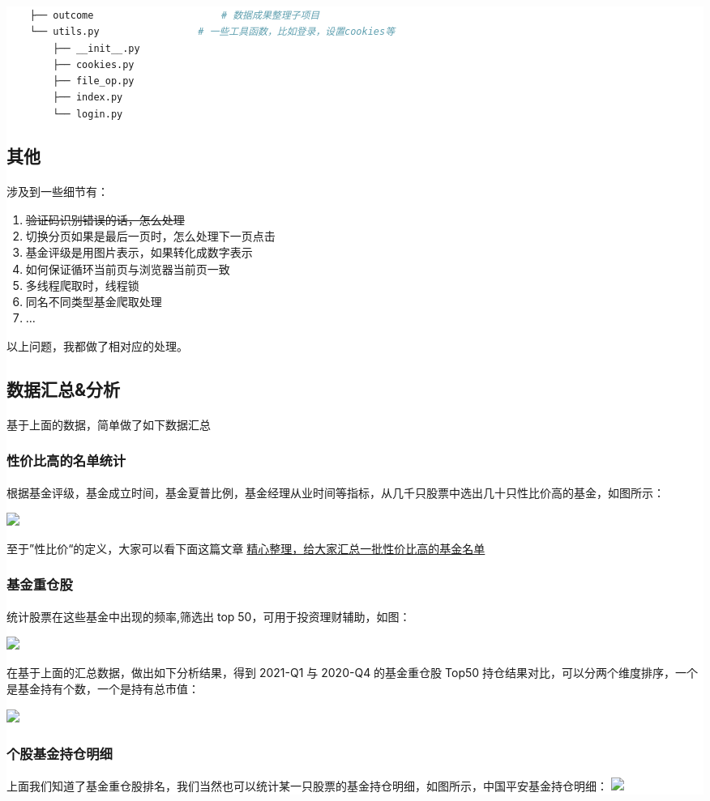 ```bash
    ├── outcome                      # 数据成果整理子项目
    └── utils.py                 # 一些工具函数，比如登录，设置cookies等
        ├── __init__.py
        ├── cookies.py
        ├── file_op.py
        ├── index.py
        └── login.py

```
## 其他

涉及到一些细节有：

1. <del>验证码识别错误的话，怎么处理</del>
2. 切换分页如果是最后一页时，怎么处理下一页点击
3. 基金评级是用图片表示，如果转化成数字表示
4. 如何保证循环当前页与浏览器当前页一致
5. 多线程爬取时，线程锁
6. 同名不同类型基金爬取处理
7. ...

以上问题，我都做了相对应的处理。

## 数据汇总&分析

基于上面的数据，简单做了如下数据汇总

### 性价比高的名单统计

根据基金评级，基金成立时间，基金夏普比例，基金经理从业时间等指标，从几千只股票中选出几十只性比价高的基金，如图所示：

<img src="./screenshot/high-score-funds.png" />

至于”性比价“的定义，大家可以看下面这篇文章
[精心整理，给大家汇总一批性价比高的基金名单](https://mp.weixin.qq.com/s?__biz=MzkyMzI0Njc1Ng==&mid=2247483971&idx=1&sn=a3fd6c71bb42f20d9e17e3f9034a128b&chksm=c1e94b88f69ec29e77cfb2605bef58a158b96150bd1e7615d1f2d4ddfad7cf25b296cd55d941&token=893404419&lang=zh_CN#rd)

### 基金重仓股

统计股票在这些基金中出现的频率,筛选出 top 50，可用于投资理财辅助，如图：

<img src="./screenshot/fund_statistic.png" />

在基于上面的汇总数据，做出如下分析结果，得到 2021-Q1 与 2020-Q4 的基金重仓股 Top50 持仓结果对比，可以分两个维度排序，一个是基金持有个数，一个是持有总市值：

<img src="./screenshot/top_50_2021_q1_vs_2020_q4.png" />

### 个股基金持仓明细

上面我们知道了基金重仓股排名，我们当然也可以统计某一只股票的基金持仓明细，如图所示，中国平安基金持仓明细：
<img src="./screenshot/certain_stock_holder_detail.png" />
